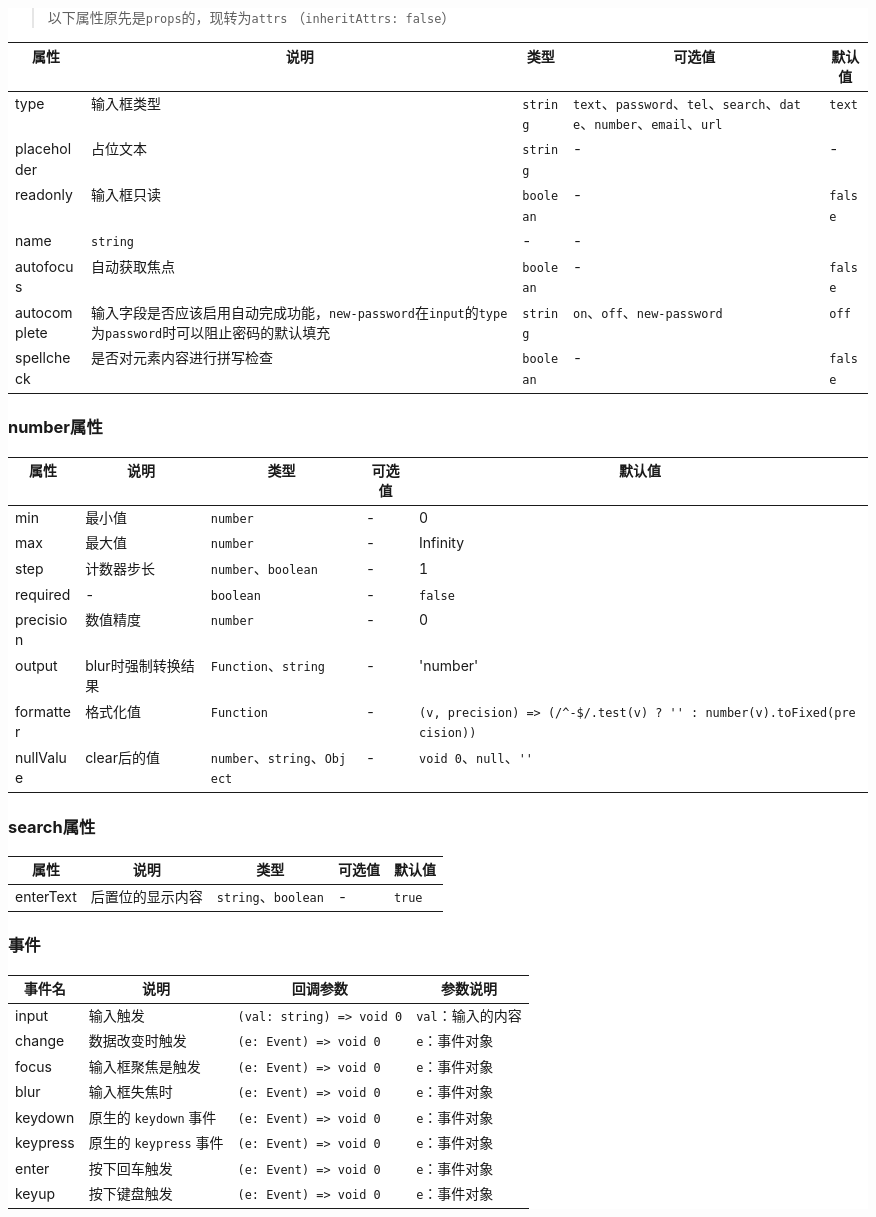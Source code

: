 > 以下属性原先是`props`的，现转为`attrs` （`inheritAttrs: false`）

| 属性           | 说明                                                                    | 类型        | 可选值                                                            | 默认值     |
| ------------ | --------------------------------------------------------------------- | --------- | -------------------------------------------------------------- | ------- |
| type         | 输入框类型                                                                 | `string`  | `text`、`password`、`tel`、`search`、`date`、`number`、`email`、`url` | `text`  |
| placeholder  | 占位文本                                                                  | `string`  | -                                                              | -       |
| readonly     | 输入框只读                                                                 | `boolean` | -                                                              | `false` |
| name         | `string`                                                              | -         | -                                                              |         |
| autofocus    | 自动获取焦点                                                                | `boolean` | -                                                              | `false` |
| autocomplete | 输入字段是否应该启用自动完成功能，`new-password`在`input`的`type`为`password`时可以阻止密码的默认填充 | `string`  | `on`、`off`、`new-password`                                      | `off`   |
| spellcheck   | 是否对元素内容进行拼写检查                                                         | `boolean` | -                                                              | `false` |


### number属性

| 属性        | 说明          | 类型                  | 可选值 | 默认值                                                                     |
| --------- | ----------- | ------------------- | --- | ----------------------------------------------------------------------- |
| min       | 最小值         | `number`            | -   | 0                                                                       |
| max       | 最大值         | `number`            | -   | Infinity                                                                |
| step      | 计数器步长       | `number`、`boolean`  | -   | 1                                                                       |
| required  | -           | `boolean`           | -   | `false`                                                                 |
| precision | 数值精度        | `number`            | -   | 0                                                                       |
| output    | blur时强制转换结果 | `Function`、`string` | -   | 'number'                                                                      |
| formatter | 格式化值        | `Function`          | -   | `(v, precision) => (/^-$/.test(v) ? '' : number(v).toFixed(precision))` |
| nullValue | clear后的值        | `number`、`string`、`Object`        | -   | `void 0`、`null`、`''` | `void 0`


### search属性

| 属性        | 说明       | 类型                 | 可选值 | 默认值    |
| --------- | -------- | ------------------ | --- | ------ |
| enterText | 后置位的显示内容 | `string`、`boolean` | -   | `true` |


### 事件

| 事件名      | 说明                | 回调参数                      | 参数说明        |
| -------- | ----------------- | ------------------------- | ----------- |
| input    | 输入触发              | `(val: string) => void 0` | `val`：输入的内容 |
| change   | 数据改变时触发           | `(e: Event) => void 0`    | `e`：事件对象    |
| focus    | 输入框聚焦是触发          | `(e: Event) => void 0`    | `e`：事件对象    |
| blur     | 输入框失焦时            | `(e: Event) => void 0`    | `e`：事件对象    |
| keydown  | 原生的 `keydown` 事件  | `(e: Event) => void 0`    | `e`：事件对象    |
| keypress | 原生的 `keypress` 事件 | `(e: Event) => void 0`    | `e`：事件对象    |
| enter    | 按下回车触发            | `(e: Event) => void 0`    | `e`：事件对象    |
| keyup    | 按下键盘触发            | `(e: Event) => void 0`    | `e`：事件对象    |
